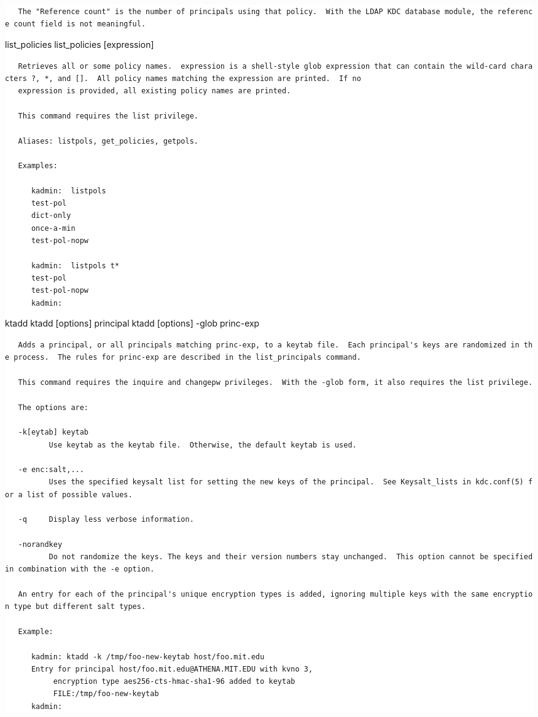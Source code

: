       The "Reference count" is the number of principals using that policy.  With the LDAP KDC database module, the reference count field is not meaningful.

   list_policies
          list_policies [expression]

       Retrieves all or some policy names.  expression is a shell-style glob expression that can contain the wild-card characters ?, *, and [].  All policy names matching the expression are printed.  If no
       expression is provided, all existing policy names are printed.

       This command requires the list privilege.

       Aliases: listpols, get_policies, getpols.

       Examples:

          kadmin:  listpols
          test-pol
          dict-only
          once-a-min
          test-pol-nopw

          kadmin:  listpols t*
          test-pol
          test-pol-nopw
          kadmin:

   ktadd
          ktadd [options] principal
          ktadd [options] -glob princ-exp


       Adds a principal, or all principals matching princ-exp, to a keytab file.  Each principal's keys are randomized in the process.  The rules for princ-exp are described in the list_principals command.

       This command requires the inquire and changepw privileges.  With the -glob form, it also requires the list privilege.

       The options are:

       -k[eytab] keytab
              Use keytab as the keytab file.  Otherwise, the default keytab is used.

       -e enc:salt,...
              Uses the specified keysalt list for setting the new keys of the principal.  See Keysalt_lists in kdc.conf(5) for a list of possible values.

       -q     Display less verbose information.

       -norandkey
              Do not randomize the keys. The keys and their version numbers stay unchanged.  This option cannot be specified in combination with the -e option.

       An entry for each of the principal's unique encryption types is added, ignoring multiple keys with the same encryption type but different salt types.

       Example:

          kadmin: ktadd -k /tmp/foo-new-keytab host/foo.mit.edu
          Entry for principal host/foo.mit.edu@ATHENA.MIT.EDU with kvno 3,
               encryption type aes256-cts-hmac-sha1-96 added to keytab
               FILE:/tmp/foo-new-keytab
          kadmin:
